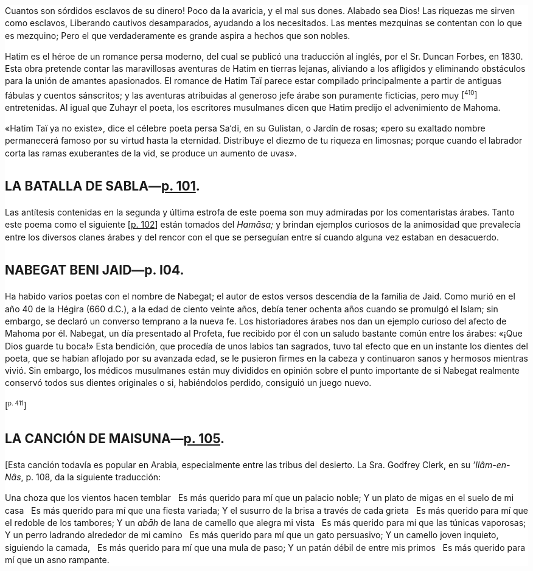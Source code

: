 Cuantos son sórdidos esclavos de su dinero!
Poco da la avaricia, y el mal sus dones.
Alabado sea Dios! Las riquezas me sirven como esclavos,
Liberando cautivos desamparados, ayudando a los necesitados.
Las mentes mezquinas se contentan con lo que es mezquino;
Pero el que verdaderamente es grande aspira a hechos que son nobles.

Hatim es el héroe de un romance persa moderno, del cual se publicó una traducción al inglés, por el Sr. Duncan Forbes, en 1830. Esta obra pretende contar las maravillosas aventuras de Hatim en tierras lejanas, aliviando a los afligidos y eliminando obstáculos para la unión de amantes apasionados. El romance de Hatim Taï parece estar compilado principalmente a partir de antiguas fábulas y cuentos sánscritos; y las aventuras atribuidas al generoso jefe árabe son puramente ficticias, pero muy <span id="p410">[<sup><small>410</small></sup>]</span> entretenidas. Al igual que Zuhayr el poeta, los escritores musulmanes dicen que Hatim predijo el advenimiento de Mahoma.

«Hatim Taï ya no existe», dice el célebre poeta persa Sa‘dī, en su Gulistan, o Jardín de rosas; «pero su exaltado nombre permanecerá famoso por su virtud hasta la eternidad. Distribuye el diezmo de tu riqueza en limosnas; porque cuando el labrador corta las ramas exuberantes de la vid, se produce un aumento de uvas».

## LA BATALLA DE SABLA—[p. 101](./Shorter_Pieces.md#p101).

Las antítesis contenidas en la segunda y última estrofa de este poema son muy admiradas por los comentaristas árabes. Tanto este poema como el siguiente \[[p. 102](./Shorter_Pieces.md#p102)\] están tomados del _Hamāsa;_ y brindan ejemplos curiosos de la animosidad que prevalecía entre los diversos clanes árabes y del rencor con el que se perseguían entre sí cuando alguna vez estaban en desacuerdo.

## NABEGAT BENI JAID—p. I04.

Ha habido varios poetas con el nombre de Nabegat; el autor de estos versos descendía de la familia de Jaid. Como murió en el año 40 de la Hégira (660 d.C.), a la edad de ciento veinte años, debía tener ochenta años cuando se promulgó el Islam; sin embargo, se declaró un converso temprano a la nueva fe. Los historiadores árabes nos dan un ejemplo curioso del afecto de Mahoma por él. Nabegat, un día presentado al Profeta, fue recibido por él con un saludo bastante común entre los árabes: «¡Que Dios guarde tu boca!» Esta bendición, que procedía de unos labios tan sagrados, tuvo tal efecto que en un instante los dientes del poeta, que se habían aflojado por su avanzada edad, se le pusieron firmes en la cabeza y continuaron sanos y hermosos mientras vivió. Sin embargo, los médicos musulmanes están muy divididos en opinión sobre el punto importante de si Nabegat realmente conservó todos sus dientes originales o si, habiéndolos perdido, consiguió un juego nuevo.

<span id="p411">[<sup><small>p. 411</small></sup>]</span>

## LA CANCIÓN DE MAISUNA—[p. 105](./Shorter_Pieces.md#p105).

\[Esta canción todavía es popular en Arabia, especialmente entre las tribus del desierto. La Sra. Godfrey Clerk, en su _’Ilâm-en-Nâs_, p. 108, da la siguiente traducción:

Una choza que los vientos hacen temblar
&nbsp;&nbsp;Es más querido para mí que un palacio noble;
Y un plato de migas en el suelo de mi casa
&nbsp;&nbsp;Es más querido para mí que una fiesta variada;
Y el susurro de la brisa a través de cada grieta
&nbsp;&nbsp;Es más querido para mí que el redoble de los tambores;
Y un _abāh_ de lana de camello que alegra mi vista
&nbsp;&nbsp;Es más querido para mí que las túnicas vaporosas;
Y un perro ladrando alrededor de mi camino
&nbsp;&nbsp;Es más querido para mí que un gato persuasivo;
Y un camello joven inquieto, siguiendo la camada,
&nbsp;&nbsp;Es más querido para mí que una mula de paso;
Y un patán débil de entre mis primos
&nbsp;&nbsp;Es más querido para mí que un asno rampante.
